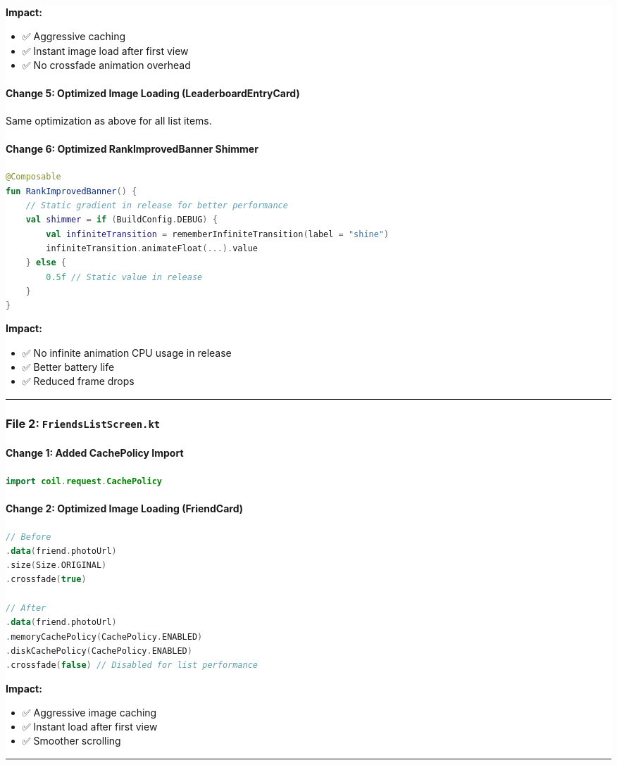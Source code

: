 **Impact:**
- ✅ Aggressive caching
- ✅ Instant image load after first view
- ✅ No crossfade animation overhead

#### Change 5: Optimized Image Loading (LeaderboardEntryCard)
Same optimization as above for all list items.

#### Change 6: Optimized RankImprovedBanner Shimmer
```kotlin
@Composable
fun RankImprovedBanner() {
    // Static gradient in release for better performance
    val shimmer = if (BuildConfig.DEBUG) {
        val infiniteTransition = rememberInfiniteTransition(label = "shine")
        infiniteTransition.animateFloat(...).value
    } else {
        0.5f // Static value in release
    }
}
```

**Impact:**
- ✅ No infinite animation CPU usage in release
- ✅ Better battery life
- ✅ Reduced frame drops

---

### File 2: `FriendsListScreen.kt`

#### Change 1: Added CachePolicy Import
```kotlin
import coil.request.CachePolicy
```

#### Change 2: Optimized Image Loading (FriendCard)
```kotlin
// Before
.data(friend.photoUrl)
.size(Size.ORIGINAL)
.crossfade(true)

// After
.data(friend.photoUrl)
.memoryCachePolicy(CachePolicy.ENABLED)
.diskCachePolicy(CachePolicy.ENABLED)
.crossfade(false) // Disabled for list performance
```

**Impact:**
- ✅ Aggressive image caching
- ✅ Instant load after first view
- ✅ Smoother scrolling

---
